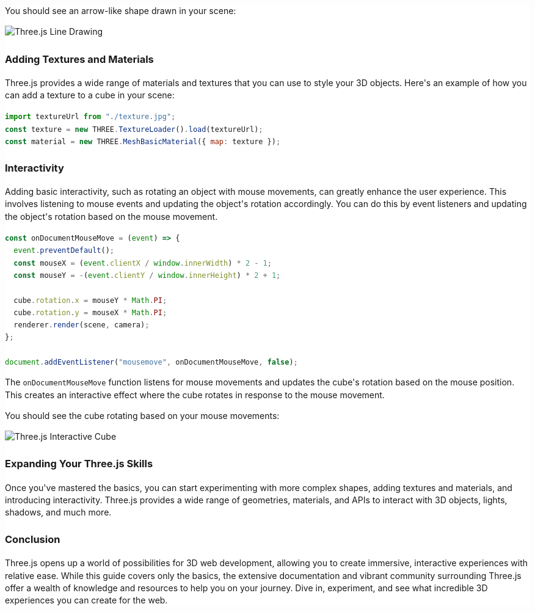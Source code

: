 You should see an arrow-like shape drawn in your scene:

![Three.js Line Drawing](https://cdn.hashnode.com/res/hashnode/image/upload/v1711477069455/UH8eB6w_Z.png?auto=format)

### Adding Textures and Materials

Three.js provides a wide range of materials and textures that you can use to style your 3D objects. Here's an example of how you can add a texture to a cube in your scene:

```javascript
import textureUrl from "./texture.jpg";
const texture = new THREE.TextureLoader().load(textureUrl);
const material = new THREE.MeshBasicMaterial({ map: texture });
```

### Interactivity

Adding basic interactivity, such as rotating an object with mouse movements, can greatly enhance the user experience. This involves listening to mouse events and updating the object's rotation accordingly. You can do this by event listeners and updating the object's rotation based on the mouse movement.

```javascript
const onDocumentMouseMove = (event) => {
  event.preventDefault();
  const mouseX = (event.clientX / window.innerWidth) * 2 - 1;
  const mouseY = -(event.clientY / window.innerHeight) * 2 + 1;

  cube.rotation.x = mouseY * Math.PI;
  cube.rotation.y = mouseX * Math.PI;
  renderer.render(scene, camera);
};

document.addEventListener("mousemove", onDocumentMouseMove, false);
```

The `onDocumentMouseMove` function listens for mouse movements and updates the cube's rotation based on the mouse position. This creates an interactive effect where the cube rotates in response to the mouse movement.

You should see the cube rotating based on your mouse movements:

![Three.js Interactive Cube](https://cdn.hashnode.com/res/hashnode/image/upload/v1711477637212/0we73ZNr4.gif?auto=format)

### Expanding Your Three.js Skills

Once you've mastered the basics, you can start experimenting with more complex shapes, adding textures and materials, and introducing interactivity. Three.js provides a wide range of geometries, materials, and APIs to interact with 3D objects, lights, shadows, and much more.

### Conclusion

Three.js opens up a world of possibilities for 3D web development, allowing you to create immersive, interactive experiences with relative ease. While this guide covers only the basics, the extensive documentation and vibrant community surrounding Three.js offer a wealth of knowledge and resources to help you on your journey. Dive in, experiment, and see what incredible 3D experiences you can create for the web.
